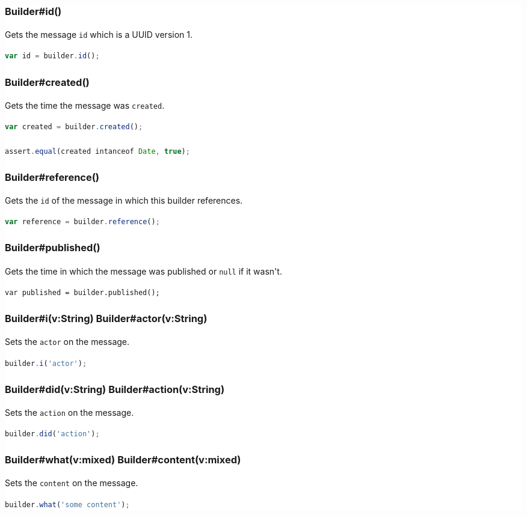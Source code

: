 ### Builder#id()

Gets the message `id` which is a UUID version 1.

```javascript
var id = builder.id();
```

### Builder#created()

Gets the time the message was `created`.

```javascript
var created = builder.created();

assert.equal(created intanceof Date, true);
```

### Builder#reference()

Gets the `id` of the message in which this builder references.

```javascript
var reference = builder.reference();
```

### Builder#published()

Gets the time in which the message was published or `null` if it wasn't.

```javscript
var published = builder.published();
```

### Builder#i(v:String) Builder#actor(v:String)

Sets the `actor` on the message.

```javascript 
builder.i('actor');
```

### Builder#did(v:String) Builder#action(v:String)

Sets the `action` on the message.

```javascript 
builder.did('action');
```

### Builder#what(v:mixed) Builder#content(v:mixed)

Sets the `content` on the message.

```javascript 
builder.what('some content');
```
